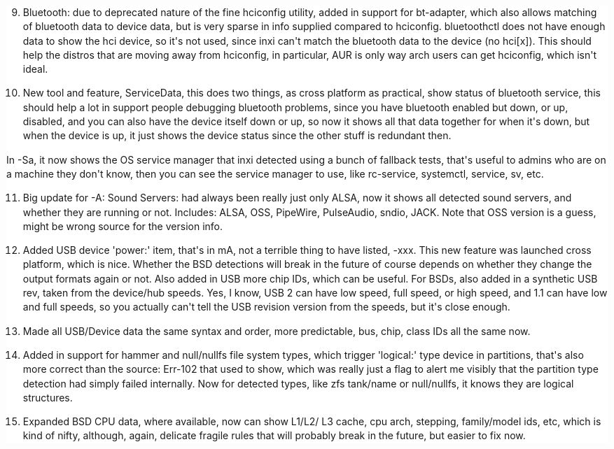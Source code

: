 9. Bluetooth: due to deprecated nature of the fine hciconfig
utility, added in support for bt-adapter, which also allows matching
of bluetooth data to device data, but is very sparse in info
supplied compared to hciconfig. bluetoothctl does not have enough
data to show the hci device, so it's not used, since inxi can't
match the bluetooth data to the device (no hci[x]). This should help
the distros that are moving away from hciconfig, in particular,
AUR is only way arch users can get hciconfig, which isn't ideal.

10. New tool and feature, ServiceData, this does two things,
as cross platform as practical, show status of bluetooth service,
this should help a lot in support people debugging bluetooth problems,
since you have bluetooth enabled but down, or up, disabled, and you
can also have the device itself down or up, so now it shows all that
data together for when it's down, but when the device is up, it just
shows the device status since the other stuff is redundant then.

In -Sa, it now shows the OS service manager that inxi detected
using a bunch of fallback tests, that's useful to admins who
are on a machine they don't know, then you can see the service
manager to use, like rc-service, systemctl, service, sv, etc.

11. Big update for -A: Sound Servers: had always been really
just only ALSA, now it shows all detected sound servers, and whether
they are running or not. Includes: ALSA, OSS, PipeWire, PulseAudio,
sndio, JACK. Note that OSS version is a guess, might be wrong source
for the version info.

12. Added USB device 'power:' item, that's in mA, not a terrible
thing to have listed, -xxx. This new feature was launched cross
platform, which is nice. Whether the BSD detections will break
in the future of course depends on whether they change the output
formats again or not. Also added in USB more chip IDs, which can
be useful. For BSDs, also added in a synthetic USB rev, taken
from the device/hub speeds. Yes, I know, USB 2 can have low speed,
full speed, or high speed, and 1.1 can have low and full speeds,
so you actually can't tell the USB revision version from the speeds,
but it's close enough.

13. Made all USB/Device data the same syntax and order, more
predictable, bus, chip, class IDs all the same now.

14. Added in support for hammer and null/nullfs file system types,
which trigger 'logical:' type device in partitions, that's also
more correct than the source: Err-102 that used to show, which
was really just a flag to alert me visibly that the partition
type detection had simply failed internally. Now for detected
types, like zfs tank/name or null/nullfs, it knows they are
logical structures.

15. Expanded BSD CPU data, where available, now can show L1/L2/
L3 cache, cpu arch, stepping, family/model ids, etc, which is
kind of nifty, although, again, delicate fragile rules that
will probably break in the future, but easier to fix now.
